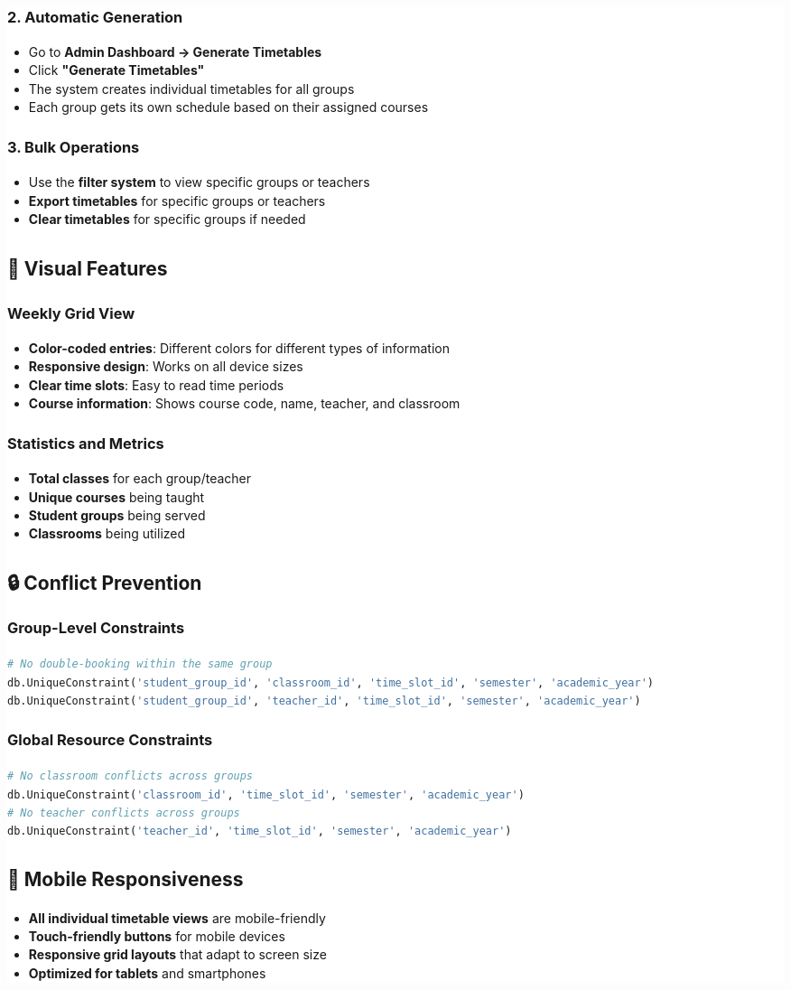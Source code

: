 ### 2. **Automatic Generation**
- Go to **Admin Dashboard → Generate Timetables**
- Click **"Generate Timetables"**
- The system creates individual timetables for all groups
- Each group gets its own schedule based on their assigned courses

### 3. **Bulk Operations**
- Use the **filter system** to view specific groups or teachers
- **Export timetables** for specific groups or teachers
- **Clear timetables** for specific groups if needed

## 🎨 Visual Features

### Weekly Grid View
- **Color-coded entries**: Different colors for different types of information
- **Responsive design**: Works on all device sizes
- **Clear time slots**: Easy to read time periods
- **Course information**: Shows course code, name, teacher, and classroom

### Statistics and Metrics
- **Total classes** for each group/teacher
- **Unique courses** being taught
- **Student groups** being served
- **Classrooms** being utilized

## 🔒 Conflict Prevention

### Group-Level Constraints
```python
# No double-booking within the same group
db.UniqueConstraint('student_group_id', 'classroom_id', 'time_slot_id', 'semester', 'academic_year')
db.UniqueConstraint('student_group_id', 'teacher_id', 'time_slot_id', 'semester', 'academic_year')
```

### Global Resource Constraints
```python
# No classroom conflicts across groups
db.UniqueConstraint('classroom_id', 'time_slot_id', 'semester', 'academic_year')
# No teacher conflicts across groups
db.UniqueConstraint('teacher_id', 'time_slot_id', 'semester', 'academic_year')
```

## 📱 Mobile Responsiveness

- **All individual timetable views** are mobile-friendly
- **Touch-friendly buttons** for mobile devices
- **Responsive grid layouts** that adapt to screen size
- **Optimized for tablets** and smartphones
